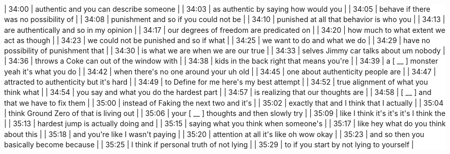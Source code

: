 | 34:00 | authentic and you can describe someone |
| 34:03 | as authentic by saying how would you |
| 34:05 | behave if there was no possibility of |
| 34:08 | punishment and so if you could not be |
| 34:10 | punished at all that behavior is who you |
| 34:13 | are authentically and so in my opinion |
| 34:17 | our degrees of freedom are predicated on |
| 34:20 | how much to what extent we act as though |
| 34:23 | we could not be punished and so if what |
| 34:25 | we want to do and what we do |
| 34:29 | have no possibility of punishment that |
| 34:30 | is what we are when we are our true |
| 34:33 | selves Jimmy car talks about um nobody |
| 34:36 | throws a Coke can out of the window with |
| 34:38 | kids in the back right that means you're |
| 34:39 | a [ __ ] monster yeah it's what you do |
| 34:42 | when there's no one around your uh old |
| 34:45 | one about authenticity people are |
| 34:47 | attracted to authenticity but it's hard |
| 34:49 | to Define for me here's my best attempt |
| 34:52 | true alignment of what you think what |
| 34:54 | you say and what you do the hardest part |
| 34:57 | is realizing that our thoughts are |
| 34:58 | [ __ ] and that we have to fix them |
| 35:00 | instead of Faking the next two and it's |
| 35:02 | exactly that and I think that I actually |
| 35:04 | think Ground Zero of that is living out |
| 35:06 | your [ __ ] thoughts and then slowly try |
| 35:09 | like I think it's it's it's I think the |
| 35:13 | hardest jump is actually doing and |
| 35:15 | saying what you think when someone's |
| 35:17 | like hey what do you think about this |
| 35:18 | and you're like I wasn't paying |
| 35:20 | attention at all it's like oh wow okay |
| 35:23 | and so then you basically become because |
| 35:25 | I think if personal truth of not lying |
| 35:29 | to if you start by not lying to yourself |
